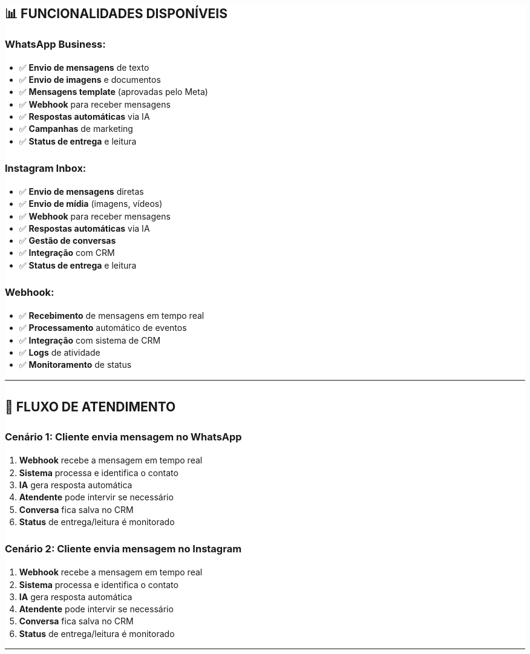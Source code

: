
## **📊 FUNCIONALIDADES DISPONÍVEIS**

### **WhatsApp Business:**
- ✅ **Envio de mensagens** de texto
- ✅ **Envio de imagens** e documentos
- ✅ **Mensagens template** (aprovadas pelo Meta)
- ✅ **Webhook** para receber mensagens
- ✅ **Respostas automáticas** via IA
- ✅ **Campanhas** de marketing
- ✅ **Status de entrega** e leitura

### **Instagram Inbox:**
- ✅ **Envio de mensagens** diretas
- ✅ **Envio de mídia** (imagens, vídeos)
- ✅ **Webhook** para receber mensagens
- ✅ **Respostas automáticas** via IA
- ✅ **Gestão de conversas**
- ✅ **Integração** com CRM
- ✅ **Status de entrega** e leitura

### **Webhook:**
- ✅ **Recebimento** de mensagens em tempo real
- ✅ **Processamento** automático de eventos
- ✅ **Integração** com sistema de CRM
- ✅ **Logs** de atividade
- ✅ **Monitoramento** de status

---

## **🎯 FLUXO DE ATENDIMENTO**

### **Cenário 1: Cliente envia mensagem no WhatsApp**
1. **Webhook** recebe a mensagem em tempo real
2. **Sistema** processa e identifica o contato
3. **IA** gera resposta automática
4. **Atendente** pode intervir se necessário
5. **Conversa** fica salva no CRM
6. **Status** de entrega/leitura é monitorado

### **Cenário 2: Cliente envia mensagem no Instagram**
1. **Webhook** recebe a mensagem em tempo real
2. **Sistema** processa e identifica o contato
3. **IA** gera resposta automática
4. **Atendente** pode intervir se necessário
5. **Conversa** fica salva no CRM
6. **Status** de entrega/leitura é monitorado

---
